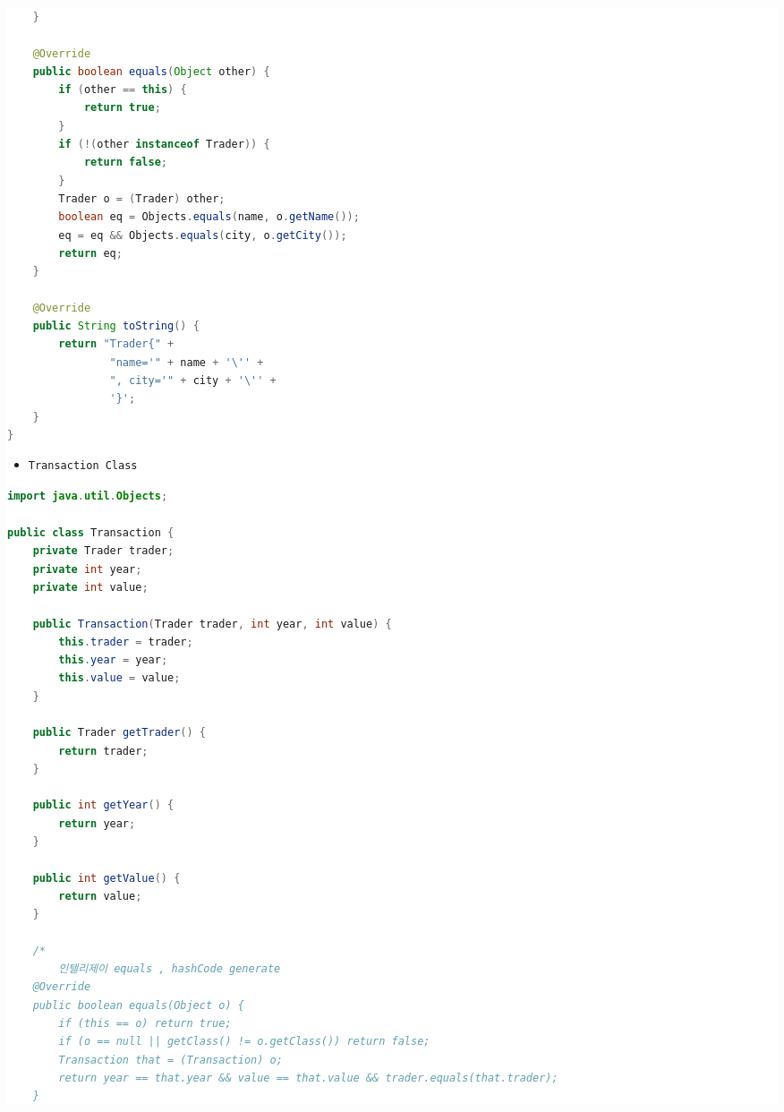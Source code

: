 ```java
    }

    @Override
    public boolean equals(Object other) {
        if (other == this) {
            return true;
        }
        if (!(other instanceof Trader)) {
            return false;
        }
        Trader o = (Trader) other;
        boolean eq = Objects.equals(name, o.getName());
        eq = eq && Objects.equals(city, o.getCity());
        return eq;
    }

    @Override
    public String toString() {
        return "Trader{" +
                "name='" + name + '\'' +
                ", city='" + city + '\'' +
                '}';
    }
}
```

- `Transaction Class`

```java
import java.util.Objects;

public class Transaction {
    private Trader trader;
    private int year;
    private int value;

    public Transaction(Trader trader, int year, int value) {
        this.trader = trader;
        this.year = year;
        this.value = value;
    }

    public Trader getTrader() {
        return trader;
    }

    public int getYear() {
        return year;
    }

    public int getValue() {
        return value;
    }

    /*
        인텔리제이 equals , hashCode generate
    @Override
    public boolean equals(Object o) {
        if (this == o) return true;
        if (o == null || getClass() != o.getClass()) return false;
        Transaction that = (Transaction) o;
        return year == that.year && value == that.value && trader.equals(that.trader);
    }

```
